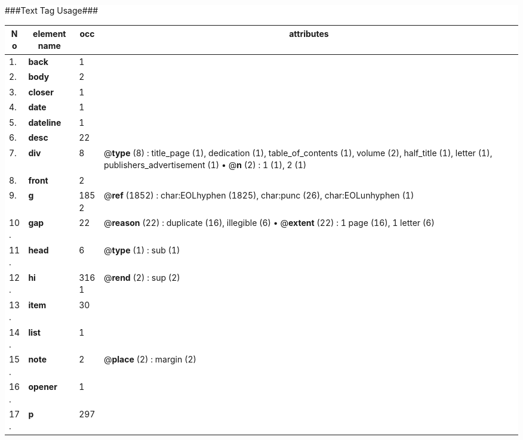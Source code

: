 
###Text Tag Usage###

|No|element name|occ|attributes|
|---|---|---|---|
|1.|__back__|1||
|2.|__body__|2||
|3.|__closer__|1||
|4.|__date__|1||
|5.|__dateline__|1||
|6.|__desc__|22||
|7.|__div__|8| @__type__ (8) : title_page (1), dedication (1), table_of_contents (1), volume (2), half_title (1), letter (1), publishers_advertisement (1)  •  @__n__ (2) : 1 (1), 2 (1)|
|8.|__front__|2||
|9.|__g__|1852| @__ref__ (1852) : char:EOLhyphen (1825), char:punc (26), char:EOLunhyphen (1)|
|10.|__gap__|22| @__reason__ (22) : duplicate (16), illegible (6)  •  @__extent__ (22) : 1 page (16), 1 letter (6)|
|11.|__head__|6| @__type__ (1) : sub (1)|
|12.|__hi__|3161| @__rend__ (2) : sup (2)|
|13.|__item__|30||
|14.|__list__|1||
|15.|__note__|2| @__place__ (2) : margin (2)|
|16.|__opener__|1||
|17.|__p__|297||